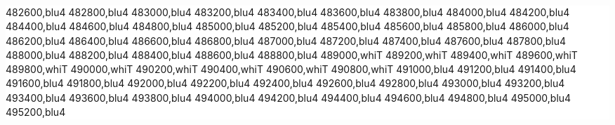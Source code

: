 482600,blu4
482800,blu4
483000,blu4
483200,blu4
483400,blu4
483600,blu4
483800,blu4
484000,blu4
484200,blu4
484400,blu4
484600,blu4
484800,blu4
485000,blu4
485200,blu4
485400,blu4
485600,blu4
485800,blu4
486000,blu4
486200,blu4
486400,blu4
486600,blu4
486800,blu4
487000,blu4
487200,blu4
487400,blu4
487600,blu4
487800,blu4
488000,blu4
488200,blu4
488400,blu4
488600,blu4
488800,blu4
489000,whiT
489200,whiT
489400,whiT
489600,whiT
489800,whiT
490000,whiT
490200,whiT
490400,whiT
490600,whiT
490800,whiT
491000,blu4
491200,blu4
491400,blu4
491600,blu4
491800,blu4
492000,blu4
492200,blu4
492400,blu4
492600,blu4
492800,blu4
493000,blu4
493200,blu4
493400,blu4
493600,blu4
493800,blu4
494000,blu4
494200,blu4
494400,blu4
494600,blu4
494800,blu4
495000,blu4
495200,blu4